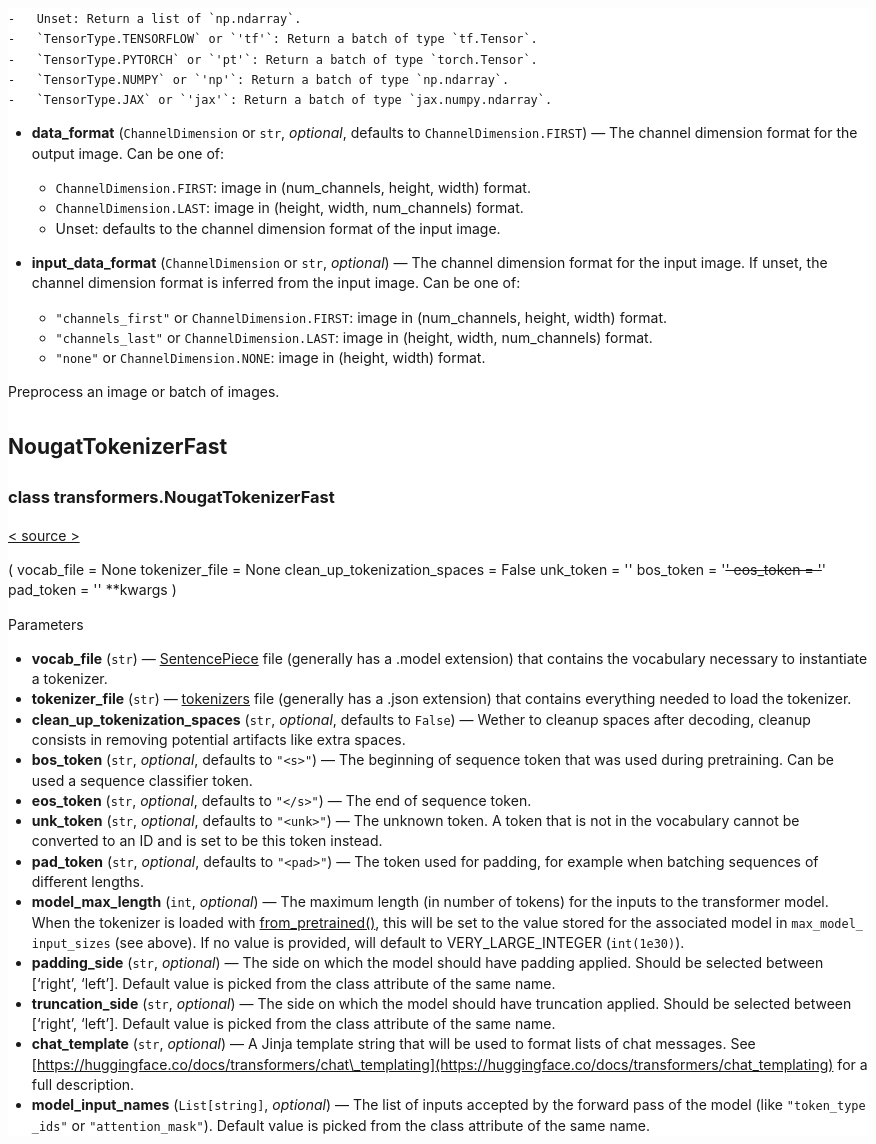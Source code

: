     -   Unset: Return a list of `np.ndarray`.
    -   `TensorType.TENSORFLOW` or `'tf'`: Return a batch of type `tf.Tensor`.
    -   `TensorType.PYTORCH` or `'pt'`: Return a batch of type `torch.Tensor`.
    -   `TensorType.NUMPY` or `'np'`: Return a batch of type `np.ndarray`.
    -   `TensorType.JAX` or `'jax'`: Return a batch of type `jax.numpy.ndarray`.
    
-   **data\_format** (`ChannelDimension` or `str`, _optional_, defaults to `ChannelDimension.FIRST`) — The channel dimension format for the output image. Can be one of:
    
    -   `ChannelDimension.FIRST`: image in (num\_channels, height, width) format.
    -   `ChannelDimension.LAST`: image in (height, width, num\_channels) format.
    -   Unset: defaults to the channel dimension format of the input image.
    
-   **input\_data\_format** (`ChannelDimension` or `str`, _optional_) — The channel dimension format for the input image. If unset, the channel dimension format is inferred from the input image. Can be one of:
    
    -   `"channels_first"` or `ChannelDimension.FIRST`: image in (num\_channels, height, width) format.
    -   `"channels_last"` or `ChannelDimension.LAST`: image in (height, width, num\_channels) format.
    -   `"none"` or `ChannelDimension.NONE`: image in (height, width) format.
    

Preprocess an image or batch of images.

## NougatTokenizerFast

### class transformers.NougatTokenizerFast

[< source \>](https://github.com/huggingface/transformers/blob/v4.34.0/src/transformers/models/nougat/tokenization_nougat_fast.py#L377)

( vocab\_file = None tokenizer\_file = None clean\_up\_tokenization\_spaces = False unk\_token = '<unk>' bos\_token = '<s>' eos\_token = '</s>' pad\_token = '<pad>' \*\*kwargs )

Parameters

-   **vocab\_file** (`str`) — [SentencePiece](https://github.com/google/sentencepiece) file (generally has a .model extension) that contains the vocabulary necessary to instantiate a tokenizer.
-   **tokenizer\_file** (`str`) — [tokenizers](https://github.com/huggingface/tokenizers) file (generally has a .json extension) that contains everything needed to load the tokenizer.
-   **clean\_up\_tokenization\_spaces** (`str`, _optional_, defaults to `False`) — Wether to cleanup spaces after decoding, cleanup consists in removing potential artifacts like extra spaces.
-   **bos\_token** (`str`, _optional_, defaults to `"<s>"`) — The beginning of sequence token that was used during pretraining. Can be used a sequence classifier token.
-   **eos\_token** (`str`, _optional_, defaults to `"</s>"`) — The end of sequence token.
-   **unk\_token** (`str`, _optional_, defaults to `"<unk>"`) — The unknown token. A token that is not in the vocabulary cannot be converted to an ID and is set to be this token instead.
-   **pad\_token** (`str`, _optional_, defaults to `"<pad>"`) — The token used for padding, for example when batching sequences of different lengths.
-   **model\_max\_length** (`int`, _optional_) — The maximum length (in number of tokens) for the inputs to the transformer model. When the tokenizer is loaded with [from\_pretrained()](/docs/transformers/v4.34.0/en/internal/tokenization_utils#transformers.PreTrainedTokenizerBase.from_pretrained), this will be set to the value stored for the associated model in `max_model_input_sizes` (see above). If no value is provided, will default to VERY\_LARGE\_INTEGER (`int(1e30)`).
-   **padding\_side** (`str`, _optional_) — The side on which the model should have padding applied. Should be selected between \[‘right’, ‘left’\]. Default value is picked from the class attribute of the same name.
-   **truncation\_side** (`str`, _optional_) — The side on which the model should have truncation applied. Should be selected between \[‘right’, ‘left’\]. Default value is picked from the class attribute of the same name.
-   **chat\_template** (`str`, _optional_) — A Jinja template string that will be used to format lists of chat messages. See [https://huggingface.co/docs/transformers/chat\_templating](https://huggingface.co/docs/transformers/chat_templating) for a full description.
-   **model\_input\_names** (`List[string]`, _optional_) — The list of inputs accepted by the forward pass of the model (like `"token_type_ids"` or `"attention_mask"`). Default value is picked from the class attribute of the same name.